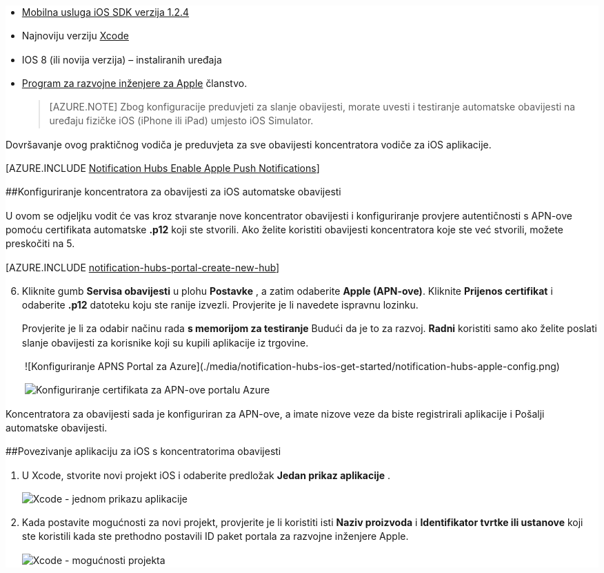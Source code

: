 + [Mobilna usluga iOS SDK verzija 1.2.4]
+ Najnoviju verziju [Xcode]
+ IOS 8 (ili novija verzija) – instaliranih uređaja
+ [Program za razvojne inženjere za Apple](https://developer.apple.com/programs/) članstvo.

   > [AZURE.NOTE] Zbog konfiguracije preduvjeti za slanje obavijesti, morate uvesti i testiranje automatske obavijesti na uređaju fizičke iOS (iPhone ili iPad) umjesto iOS Simulator.

Dovršavanje ovog praktičnog vodiča je preduvjeta za sve obavijesti koncentratora vodiče za iOS aplikacije.

[AZURE.INCLUDE [Notification Hubs Enable Apple Push Notifications](../../includes/notification-hubs-enable-apple-push-notifications.md)]

##<a name="configure-your-notification-hub-for-ios-push-notifications"></a>Konfiguriranje koncentratora za obavijesti za iOS automatske obavijesti

U ovom se odjeljku vodit će vas kroz stvaranje nove koncentrator obavijesti i konfiguriranje provjere autentičnosti s APN-ove pomoću certifikata automatske **.p12** koji ste stvorili. Ako želite koristiti obavijesti koncentratora koje ste već stvorili, možete preskočiti na 5.

[AZURE.INCLUDE [notification-hubs-portal-create-new-hub](../../includes/notification-hubs-portal-create-new-hub.md)]

<ol start="6">
<li>
<p>Kliknite gumb <b>Servisa obavijesti</b> u plohu <b>Postavke</b> , a zatim odaberite <b>Apple (APN-ove)</b>. Kliknite <b>Prijenos certifikat</b> i odaberite <b>.p12</b> datoteku koju ste ranije izvezli. Provjerite je li navedete ispravnu lozinku.</p>
<p>Provjerite je li za odabir načinu rada <b>s memorijom za testiranje</b> Budući da je to za razvoj. <b>Radni</b> koristiti samo ako želite poslati slanje obavijesti za korisnike koji su kupili aplikacije iz trgovine.</p>
</li>
</ol>
&emsp;&emsp;![Konfiguriranje APNS Portal za Azure](./media/notification-hubs-ios-get-started/notification-hubs-apple-config.png)

&emsp;&emsp;![Konfiguriranje certifikata za APN-ove portalu Azure](./media/notification-hubs-ios-get-started/notification-hubs-apple-config-cert.png)



Koncentratora za obavijesti sada je konfiguriran za APN-ove, a imate nizove veze da biste registrirali aplikacije i Pošalji automatske obavijesti.

##<a name="connect-your-ios-app-to-notification-hubs"></a>Povezivanje aplikaciju za iOS s koncentratorima obavijesti

1. U Xcode, stvorite novi projekt iOS i odaberite predložak **Jedan prikaz aplikacije** .

    ![Xcode - jednom prikazu aplikacije][8]

2. Kada postavite mogućnosti za novi projekt, provjerite je li koristiti isti **Naziv proizvoda** i **Identifikator tvrtke ili ustanove** koji ste koristili kada ste prethodno postavili ID paket portala za razvojne inženjere Apple.

    ![Xcode - mogućnosti projekta][11]


[6]: ./media/notification-hubs-ios-get-started/notification-hubs-configure-ios.png
[8]: ./media/notification-hubs-ios-get-started/notification-hubs-create-ios-app.png
[9]: ./media/notification-hubs-ios-get-started/notification-hubs-create-ios-app2.png
[10]: ./media/notification-hubs-ios-get-started/notification-hubs-create-ios-app3.png
[11]: ./media/notification-hubs-ios-get-started/notification-hubs-xcode-product-name.png
[30]: ./media/notification-hubs-ios-get-started/notification-hubs-test-send.png
[31]: ./media/notification-hubs-ios-get-started/notification-hubs-ios-ui.png
[32]: ./media/notification-hubs-ios-get-started/notification-hubs-storyboard-view.png
[33]: ./media/notification-hubs-ios-get-started/notification-hubs-test1.png
[34]: ./media/notification-hubs-ios-get-started/notification-hubs-test2.png
[35]: ./media/notification-hubs-ios-get-started/notification-hubs-test3.png
[Mobilna usluga iOS SDK verzija 1.2.4]: http://aka.ms/kymw2g
[Mobile Services iOS SDK]: http://go.microsoft.com/fwLink/?LinkID=266533
[Submit an app page]: http://go.microsoft.com/fwlink/p/?LinkID=266582
[My Applications]: http://go.microsoft.com/fwlink/p/?LinkId=262039
[Live SDK for Windows]: http://go.microsoft.com/fwlink/p/?LinkId=262253
[Get started with Mobile Services]: /develop/mobile/tutorials/get-started-ios
[Azure Classic Portal]: https://manage.windowsazure.com/
[Upute za koncentratora obavijesti]: http://msdn.microsoft.com/library/jj927170.aspx
[Xcode]: https://go.microsoft.com/fwLink/p/?LinkID=266532
[iOS Provisioning Portal]: http://go.microsoft.com/fwlink/p/?LinkId=272456
[Get started with push notifications in Mobile Services]: ../mobile-services-javascript-backend-ios-get-started-push.md
[Azure obavijesti koncentratora obavijestite korisnike za iOS s pozadinskom .NET]: notification-hubs-aspnet-backend-ios-apple-apns-notification.md
[Korištenje koncentratora obavijesti da biste poslali važnih vijesti]: notification-hubs-ios-xplat-segmented-apns-push-notification.md
[Lokalni i automatske obavijesti vodič za programiranje]: http://developer.apple.com/library/mac/#documentation/NetworkingInternet/Conceptual/RemoteNotificationsPG/Chapters/ApplePushService.html#//apple_ref/doc/uid/TP40008194-CH100-SW1
[Portal za Azure]: https://portal.azure.com